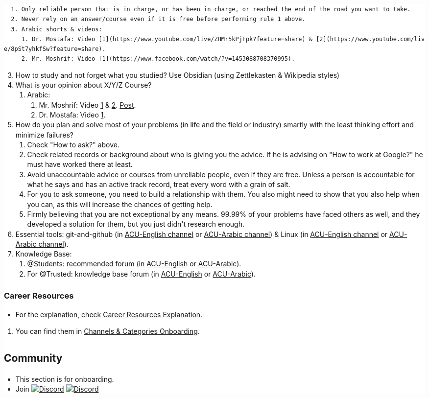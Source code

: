       1. Only reliable person that is in charge, or has been in charge, or reached the end of the road you want to take.
      2. Never rely on an answer/course even if it is free before performing rule 1 above.
      3. Arabic shorts & videos:
         1. Dr. Mostafa: Video [1](https://www.youtube.com/live/ZHMr5kPjFpk?feature=share) & [2](https://www.youtube.com/live/8pSt7yhkfSw?feature=share).
         2. Mr. Moshrif: Video [1](https://www.facebook.com/watch/?v=1453088708370995).
   3. How to study and not forget what you studied? Use Obsidian (using Zettlekasten & Wikipedia styles)
   4. What is your opinion about X/Y/Z Course?
      1. Arabic:
         1. Mr. Moshrif: Video [1](https://www.facebook.com/watch/live/?ref=watch_permalink&v=553205550240384) & [2](https://fb.watch/jKaKqf2Rjq/). [Post](https://www.facebook.com/mmoshrif/posts/pfbid02gNUwraX2rJdykh2c6XXeAqKBh3ucdo7YcLx5qeHRqm87NywW769VavTTmZ197Hmdl).
         2. Dr. Mostafa: Video [1](https://www.youtube.com/live/jJoVVCfDCN4).
   5. How do you plan and solve most of your problems (in life and the field or industry) smartly with the least thinking effort and minimize failures?
      1. Check "How to ask?" above.
      2. Check related records or background about who is giving you the advice. If he is advising on "How to work at Google?" he must have worked there at least.
      3. Avoid unaccountable advice or courses from unreliable people, even if they are free. Unless a person is accountable for what he says and has an active track record, treat every word with a grain of salt.
      4. For you to ask someone, you need to build a relationship with them. You also might need to show that you also help when you can, as this will increase the chances of getting help.
      5. Firmly believing that you are not exceptional by any means. 99.99% of your problems have faced others as well, and they developed a solution for them, but you just didn't research enough.
2. Essential tools: git-and-github (in [ACU-English channel](https://discord.com/channels/1026170883997438112/1026170885331222549) or [ACU-Arabic channel](https://discord.com/channels/950993900720492574/951580791316574248)) & Linux (in [ACU-English channel](https://discord.com/channels/1026170883997438112/1026170885331222550) or [ACU-Arabic channel](https://discord.com/channels/950993900720492574/951580813756088380)).
3. Knowledge Base:
   1. @Students: recommended forum (in [ACU-English](https://discord.com/channels/1026170883997438112/1176582261433434112) or [ACU-Arabic](https://discord.com/channels/950993900720492574/1059712714492088370)).
   2. For @Trusted: knowledge base forum (in [ACU-English](https://discord.com/channels/1026170883997438112/1176589702334267504) or [ACU-Arabic](https://discord.com/channels/950993900720492574/1075739383908552794)).

### Career Resources

* For the explanation, check [Career Resources Explanation](./README-Explanation.md#career-resources).

1. You can find them in [Channels & Categories Onboarding](#channels--categories-onboarding).

## Community

* This section is for onboarding.
* Join [![Discord](https://img.shields.io/discord/950993900720492574?style=%20&logo=discord&logoColor=ffffff&label=Arabic%20ACU&labelColor=6A7EC2&color=7389D8)](https://discord.gg/QrfTN2Aukx) [![Discord](https://img.shields.io/discord/1026170883997438112?style=%20&logo=discord&logoColor=ffffff&label=English%20ACU&labelColor=6A7EC2&color=7389D8)](https://discord.gg/WEemGPXfnA)
